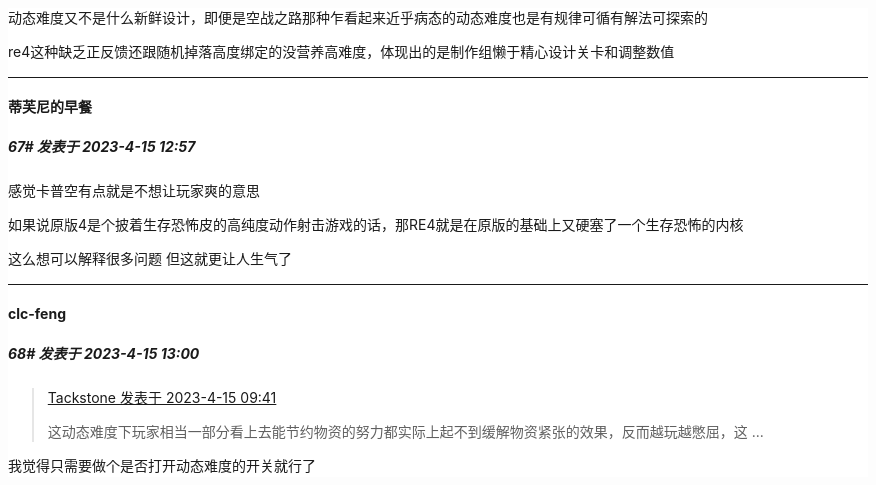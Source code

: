 动态难度又不是什么新鲜设计，即便是空战之路那种乍看起来近乎病态的动态难度也是有规律可循有解法可探索的

re4这种缺乏正反馈还跟随机掉落高度绑定的没营养高难度，体现出的是制作组懒于精心设计关卡和调整数值


*****

####  蒂芙尼的早餐  
##### 67#       发表于 2023-4-15 12:57

感觉卡普空有点就是不想让玩家爽的意思

如果说原版4是个披着生存恐怖皮的高纯度动作射击游戏的话，那RE4就是在原版的基础上又硬塞了一个生存恐怖的内核 

这么想可以解释很多问题 但这就更让人生气了 

*****

####  clc-feng  
##### 68#       发表于 2023-4-15 13:00

<blockquote><a href="httphttps://bbs.saraba1st.com/2b/forum.php?mod=redirect&amp;goto=findpost&amp;pid=60460088&amp;ptid=2128562" target="_blank">Tackstone 发表于 2023-4-15 09:41</a>

这动态难度下玩家相当一部分看上去能节约物资的努力都实际上起不到缓解物资紧张的效果，反而越玩越憋屈，这 ...</blockquote>
我觉得只需要做个是否打开动态难度的开关就行了

